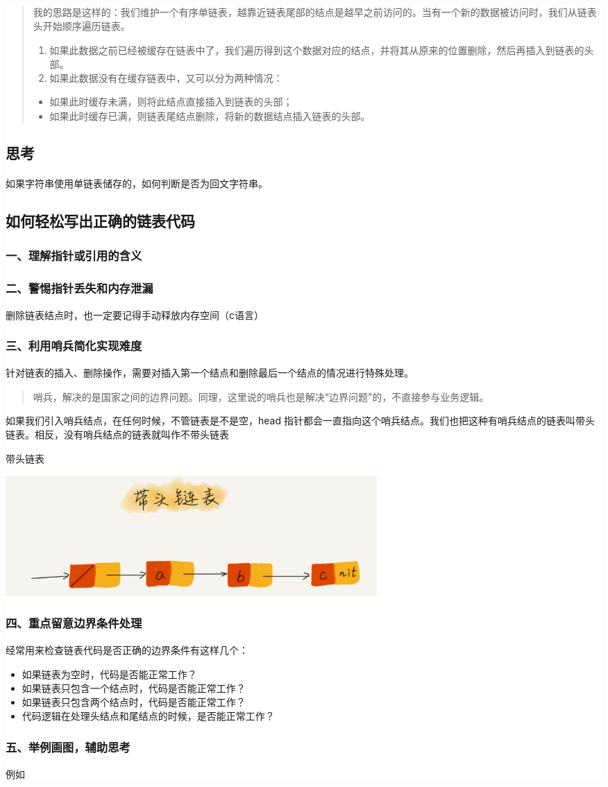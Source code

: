 > 我的思路是这样的：我们维护一个有序单链表，越靠近链表尾部的结点是越早之前访问的。当有一个新的数据被访问时，我们从链表头开始顺序遍历链表。
> 
> 1. 如果此数据之前已经被缓存在链表中了，我们遍历得到这个数据对应的结点，并将其从原来的位置删除，然后再插入到链表的头部。
> 2. 如果此数据没有在缓存链表中，又可以分为两种情况：
> - 如果此时缓存未满，则将此结点直接插入到链表的头部；
> - 如果此时缓存已满，则链表尾结点删除，将新的数据结点插入链表的头部。

## 思考

如果字符串使用单链表储存的，如何判断是否为回文字符串。

## 如何轻松写出正确的链表代码

### 一、理解指针或引用的含义

### 二、警惕指针丢失和内存泄漏

删除链表结点时，也一定要记得手动释放内存空间（c语言）

### 三、利用哨兵简化实现难度

针对链表的插入、删除操作，需要对插入第一个结点和删除最后一个结点的情况进行特殊处理。

> 哨兵，解决的是国家之间的边界问题。同理，这里说的哨兵也是解决“边界问题”的，不直接参与业务逻辑。

如果我们引入哨兵结点，在任何时候，不管链表是不是空，head 指针都会一直指向这个哨兵结点。我们也把这种有哨兵结点的链表叫带头链表。相反，没有哨兵结点的链表就叫作不带头链表

带头链表

![headLinkedList](./imgs/headLinkedList.png)

### 四、重点留意边界条件处理

经常用来检查链表代码是否正确的边界条件有这样几个：

- 如果链表为空时，代码是否能正常工作？
- 如果链表只包含一个结点时，代码是否能正常工作？
- 如果链表只包含两个结点时，代码是否能正常工作？
- 代码逻辑在处理头结点和尾结点的时候，是否能正常工作？

### 五、举例画图，辅助思考

例如
